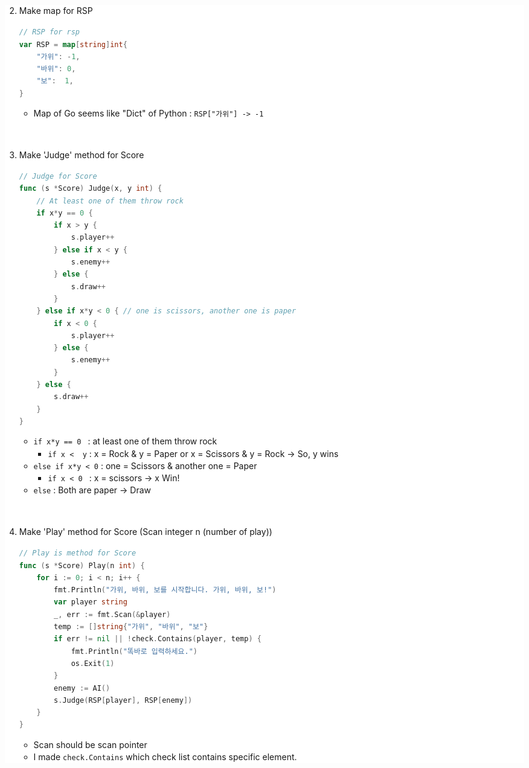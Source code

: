 2. Make map for RSP
    ```Go
    // RSP for rsp
    var RSP = map[string]int{
        "가위": -1,
        "바위": 0,
        "보":  1,
    }
    ```
    * Map of Go seems like "Dict" of Python : ```RSP["가위"] -> -1```

<br>

3. Make 'Judge' method for Score
    ```Go
    // Judge for Score
    func (s *Score) Judge(x, y int) {
        // At least one of them throw rock
        if x*y == 0 {
            if x > y {
                s.player++
            } else if x < y {
                s.enemy++
            } else {
                s.draw++
            }
        } else if x*y < 0 { // one is scissors, another one is paper
            if x < 0 {
                s.player++
            } else {
                s.enemy++
            }
        } else {
            s.draw++
        }
    }
    ```
    * ```if x*y == 0 ``` : at least one of them throw rock
        * ```if x <  y``` : x = Rock & y = Paper or x = Scissors & y = Rock -> So, y wins
    * ```else if x*y < 0``` : one = Scissors & another one = Paper
        * ```if x < 0 ``` : x = scissors -> x Win!
    * ```else``` : Both are paper -> Draw 
<br>

4. Make 'Play' method for Score (Scan integer n (number of play))
    ```Go
    // Play is method for Score
    func (s *Score) Play(n int) {
        for i := 0; i < n; i++ {
            fmt.Println("가위, 바위, 보를 시작합니다. 가위, 바위, 보!")
            var player string
            _, err := fmt.Scan(&player)
            temp := []string{"가위", "바위", "보"}
            if err != nil || !check.Contains(player, temp) {
                fmt.Println("똑바로 입력하세요.")
                os.Exit(1)
            }
            enemy := AI()
            s.Judge(RSP[player], RSP[enemy])
        }
    }
    ```
    * Scan should be scan pointer
    * I made ```check.Contains``` which check list contains specific element.
        ```Go